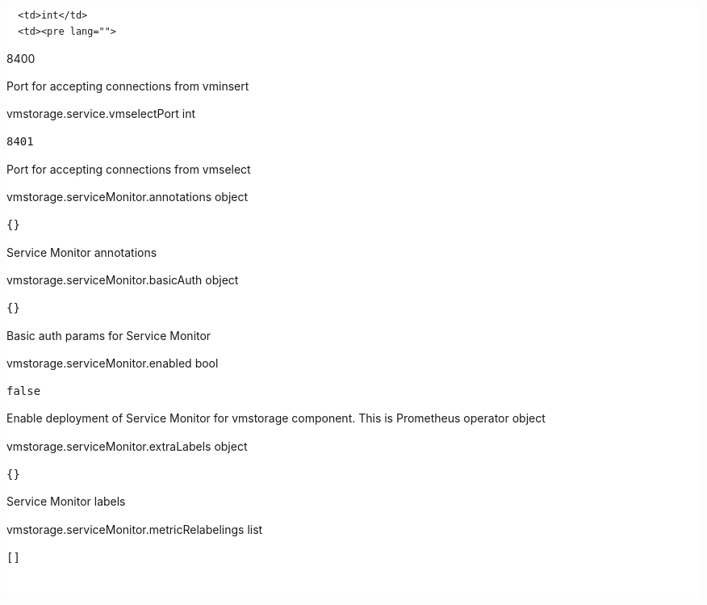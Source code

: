       <td>int</td>
      <td><pre lang="">
8400
</pre>
</td>
      <td><p>Port for accepting connections from vminsert</p>
</td>
    </tr>
    <tr>
      <td>vmstorage.service.vmselectPort</td>
      <td>int</td>
      <td><pre lang="">
8401
</pre>
</td>
      <td><p>Port for accepting connections from vmselect</p>
</td>
    </tr>
    <tr>
      <td>vmstorage.serviceMonitor.annotations</td>
      <td>object</td>
      <td><pre lang="plaintext">
{}
</pre>
</td>
      <td><p>Service Monitor annotations</p>
</td>
    </tr>
    <tr>
      <td>vmstorage.serviceMonitor.basicAuth</td>
      <td>object</td>
      <td><pre lang="plaintext">
{}
</pre>
</td>
      <td><p>Basic auth params for Service Monitor</p>
</td>
    </tr>
    <tr>
      <td>vmstorage.serviceMonitor.enabled</td>
      <td>bool</td>
      <td><pre lang="">
false
</pre>
</td>
      <td><p>Enable deployment of Service Monitor for vmstorage component. This is Prometheus operator object</p>
</td>
    </tr>
    <tr>
      <td>vmstorage.serviceMonitor.extraLabels</td>
      <td>object</td>
      <td><pre lang="plaintext">
{}
</pre>
</td>
      <td><p>Service Monitor labels</p>
</td>
    </tr>
    <tr>
      <td>vmstorage.serviceMonitor.metricRelabelings</td>
      <td>list</td>
      <td><pre lang="plaintext">
[]